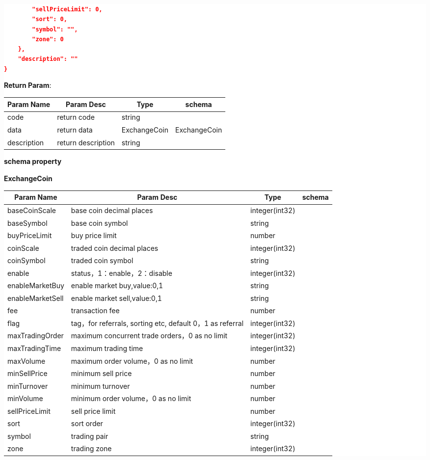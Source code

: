 ```json
		"sellPriceLimit": 0,
		"sort": 0,
		"symbol": "",
		"zone": 0
	},
	"description": ""
}
```

**Return Param**:


| Param Name         | Param Desc                             |    Type |  schema |
| ------------ | -------------------|-------|----------- |
|code| return code  |string  |    |
|data| return data  |ExchangeCoin  | ExchangeCoin   |
|description| return description  |string  |    |



**schema property**




**ExchangeCoin**

| Param Name         | Param Desc                             |    Type |  schema |
| ------------ | ------------------|--------|----------- |
|baseCoinScale | base coin decimal places   |integer(int32)  |    |
|baseSymbol | base coin symbol   |string  |    |
|buyPriceLimit | buy price limit   |number  |    |
|coinScale | traded coin decimal places   |integer(int32)  |    |
|coinSymbol | traded coin symbol   |string  |    |
|enable | status，1：enable，2：disable   |integer(int32)  |    |
|enableMarketBuy | enable market buy,value:0,1   |string  |    |
|enableMarketSell | enable market sell,value:0,1   |string  |    |
|fee | transaction fee   |number  |    |
|flag | tag，for referrals, sorting etc, default 0，1 as referral   |integer(int32)  |    |
|maxTradingOrder | maximum concurrent trade orders，0 as no limit   |integer(int32)  |    |
|maxTradingTime | maximum trading time   |integer(int32)  |    |
|maxVolume | maximum order volume，0 as no limit   |number  |    |
|minSellPrice | minimum sell price   |number  |    |
|minTurnover | minimum turnover   |number  |    |
|minVolume | minimum order volume，0 as no limit   |number  |    |
|sellPriceLimit | sell price limit   |number  |    |
|sort | sort order   |integer(int32)  |    |
|symbol | trading pair   |string  |    |
|zone | trading zone   |integer(int32)  |    |
